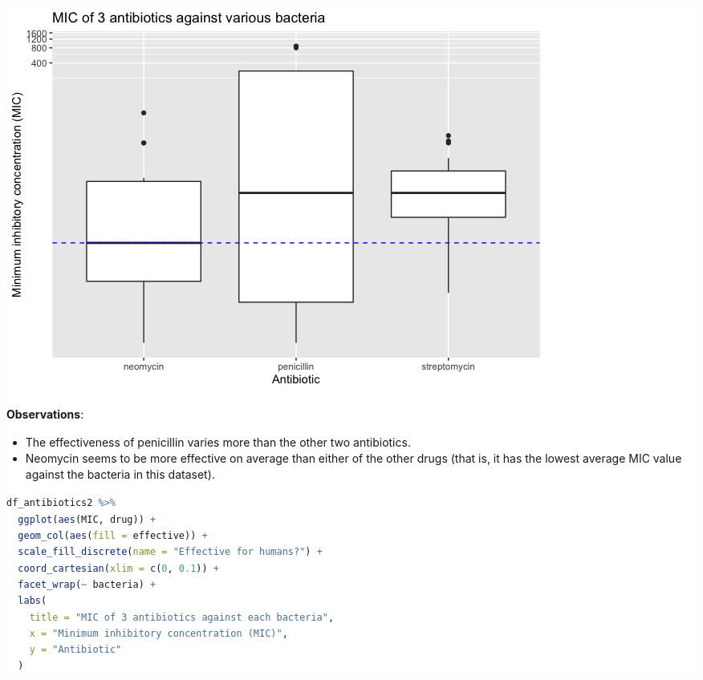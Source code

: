 ![](c05-antibiotics-assignment_files/figure-gfm/q1-task%20boxplot%20antibiotic%20vs%20MIC-1.png)

**Observations**:

  - The effectiveness of penicillin varies more than the other two
    antibiotics.
  - Neomycin seems to be more effective on average than either of the
    other drugs (that is, it has the lowest average MIC value against
    the bacteria in this dataset).



``` r
df_antibiotics2 %>%
  ggplot(aes(MIC, drug)) +
  geom_col(aes(fill = effective)) +
  scale_fill_discrete(name = "Effective for humans?") +
  coord_cartesian(xlim = c(0, 0.1)) +
  facet_wrap(~ bacteria) +
  labs(
    title = "MIC of 3 antibiotics against each bacteria",
    x = "Minimum inhibitory concentration (MIC)",
    y = "Antibiotic"
  )
```
